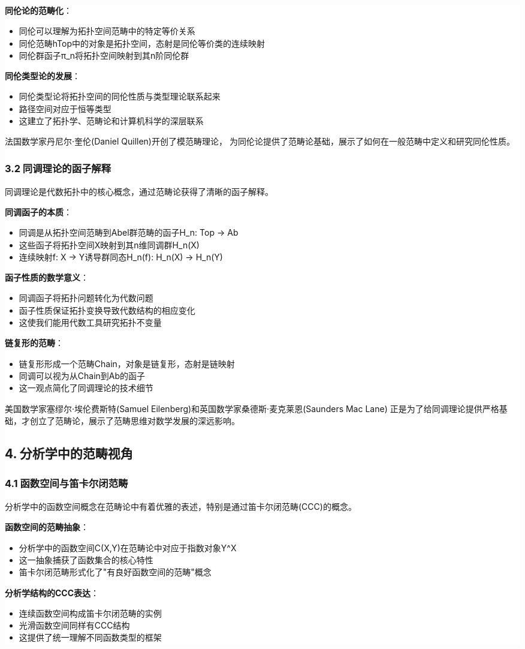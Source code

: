 **同伦论的范畴化**：

- 同伦可以理解为拓扑空间范畴中的特定等价关系
- 同伦范畴hTop中的对象是拓扑空间，态射是同伦等价类的连续映射
- 同伦群函子π_n将拓扑空间映射到其n阶同伦群

**同伦类型论的发展**：

- 同伦类型论将拓扑空间的同伦性质与类型理论联系起来
- 路径空间对应于恒等类型
- 这建立了拓扑学、范畴论和计算机科学的深层联系

法国数学家丹尼尔·奎伦(Daniel Quillen)开创了模范畴理论，
为同伦论提供了范畴论基础，展示了如何在一般范畴中定义和研究同伦性质。

### 3.2 同调理论的函子解释

同调理论是代数拓扑中的核心概念，通过范畴论获得了清晰的函子解释。

**同调函子的本质**：

- 同调是从拓扑空间范畴到Abel群范畴的函子H_n: Top → Ab
- 这些函子将拓扑空间X映射到其n维同调群H_n(X)
- 连续映射f: X → Y诱导群同态H_n(f): H_n(X) → H_n(Y)

**函子性质的数学意义**：

- 同调函子将拓扑问题转化为代数问题
- 函子性质保证拓扑变换导致代数结构的相应变化
- 这使我们能用代数工具研究拓扑不变量

**链复形的范畴**：

- 链复形形成一个范畴Chain，对象是链复形，态射是链映射
- 同调可以视为从Chain到Ab的函子
- 这一观点简化了同调理论的技术细节

美国数学家塞缪尔·埃伦费斯特(Samuel Eilenberg)和英国数学家桑德斯·麦克莱恩(Saunders Mac Lane)
正是为了给同调理论提供严格基础，才创立了范畴论，展示了范畴思维对数学发展的深远影响。

## 4. 分析学中的范畴视角

### 4.1 函数空间与笛卡尔闭范畴

分析学中的函数空间概念在范畴论中有着优雅的表述，特别是通过笛卡尔闭范畴(CCC)的概念。

**函数空间的范畴抽象**：

- 分析学中的函数空间C(X,Y)在范畴论中对应于指数对象Y^X
- 这一抽象捕获了函数集合的核心特性
- 笛卡尔闭范畴形式化了"有良好函数空间的范畴"概念

**分析学结构的CCC表达**：

- 连续函数空间构成笛卡尔闭范畴的实例
- 光滑函数空间同样有CCC结构
- 这提供了统一理解不同函数类型的框架
